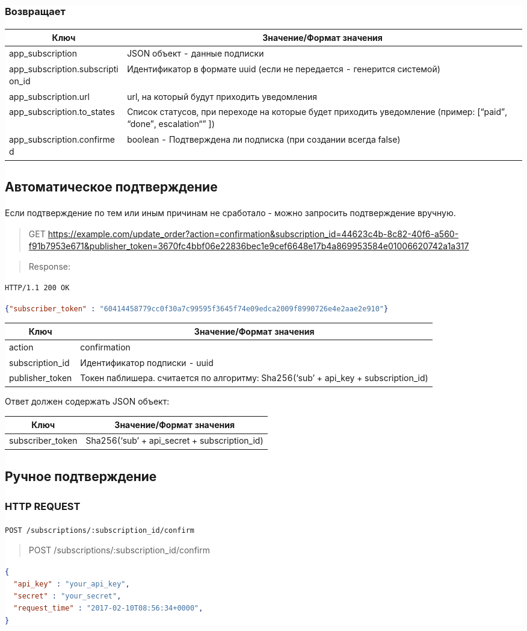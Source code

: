 ### Возвращает

Ключ | Значение/Формат значения
--------- | -----------
app_subscription | JSON объект - данные подписки
app_subscription.subscription_id | Идентификатор в формате uuid (если не передается - генерится системой)
app_subscription.url | url, на который будут приходить уведомления
app_subscription.to_states | Список статусов, при переходе на которые будет приходить уведомление (пример: [“paid”, “done”, escalation“” ])
app_subscription.confirmed | boolean - Подтверждена ли подписка (при создании всегда false)

## Автоматическое подтверждение

<aside class="notice">
Если подтверждение по тем или иным причинам не сработало - можно запросить подтверждение вручную.
</aside>

> GET https://example.com/update_order?action=confirmation&subscription_id=44623c4b-8c82-40f6-a560-f91b7953e671&publisher_token=3670fc4bbf06e22836bec1e9cef6648e17b4a869953584e01006620742a1a317

> Response:

```http
HTTP/1.1 200 OK
```
```json
{"subscriber_token" : "60414458779cc0f30a7c99595f3645f74e09edca2009f8990726e4e2aae2e910"}
```

Ключ | Значение/Формат значения
--------- | -----------
action | confirmation
subscription_id | Идентификатор подписки - uuid
publisher_token | Токен паблишера. считается по алгоритму: Sha256(‘sub’ + api_key + subscription_id)

Ответ должен содержать JSON объект:

Ключ | Значение/Формат значения
--------- | -----------
subscriber_token | Sha256(‘sub’ + api_secret + subscription_id)

## Ручное подтверждение

### HTTP REQUEST

`POST /subscriptions/:subscription_id/confirm`

> POST /subscriptions/:subscription_id/confirm

```json
{
  "api_key" : "your_api_key",
  "secret" : "your_secret",
  "request_time" : "2017-02-10T08:56:34+0000",
}
```
